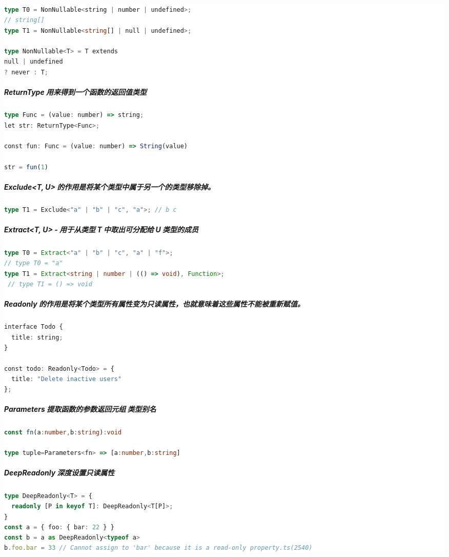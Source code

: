 ```ts
type T0 = NonNullable<string | number | undefined>;
// string[]
type T1 = NonNullable<string[] | null | undefined>;

type NonNullable<T> = T extends 
null | undefined 
? never : T;
```
##### ReturnType 用来得到一个函数的返回值类型
```ts
type Func = (value: number) => string;
let str: ReturnType<Func>;

const fun: Func = (value: number) => String(value)

str = fun(1)
```

##### Exclude<T, U> 的作用是将某个类型中属于另一个的类型移除掉。
```ts
type T1 = Exclude<"a" | "b" | "c", "a">; // b c
```
##### Extract<T, U> - 用于从类型 T 中取出可分配给 U 类型的成员
```ts
type T0 = Extract<"a" | "b" | "c", "a" | "f">;
// type T0 = "a"
type T1 = Extract<string | number | (() => void), Function>;  
 // type T1 = () => void
```

##### Readonly 的作用是将某个类型所有属性变为只读属性，也就意味着这些属性不能被重新赋值。
```ts
interface Todo {
  title: string;
}

const todo: Readonly<Todo> = {
  title: "Delete inactive users"
};
```

##### Parameters 提取函数的参数返回元组 类型别名
```ts
const fn(a:number,b:string):void

type tuple=Parameters<fn> => [a:number,b:string]
```
##### DeepReadonly 深度设置只读属性
```ts
type DeepReadonly<T> = {
  readonly [P in keyof T]: DeepReadonly<T[P]>;
}
const a = { foo: { bar: 22 } }
const b = a as DeepReadonly<typeof a>
b.foo.bar = 33 // Cannot assign to 'bar' because it is a read-only property.ts(2540)
```


  [idx: number]: number
  [idx: string]: string
  [k in StrOrNum]: string
  [key: string]: any
